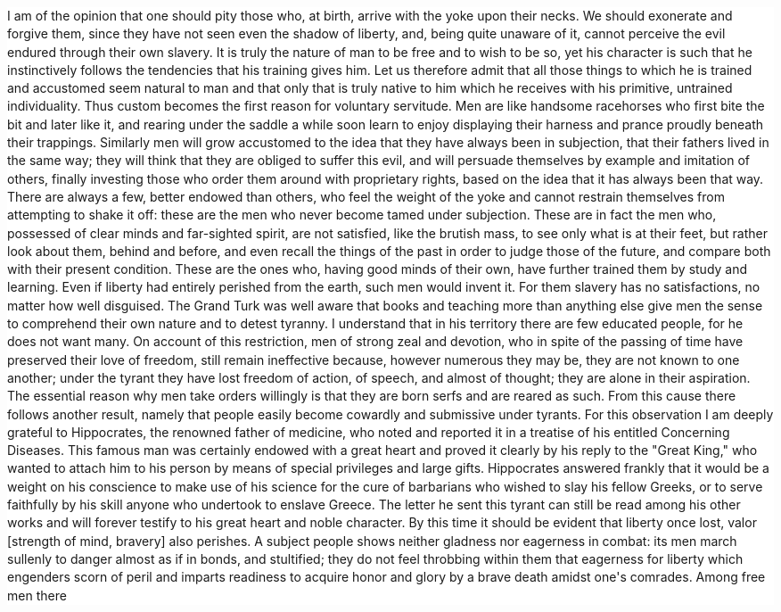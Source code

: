 I am of the opinion that one should pity those who, at birth, arrive with
the yoke upon their necks. We should exonerate and forgive them, since they
have not seen even the shadow of liberty, and, being quite unaware of it,
cannot perceive the evil endured through their own slavery. It is truly the
nature of man to be free and to wish to be so, yet his character is such
that he instinctively follows the tendencies that his training gives him.
Let us therefore admit that all those things to which he is trained and
accustomed seem natural to man and that only that is truly native to him
which he receives with his primitive, untrained individuality.
Thus custom
becomes the first reason for voluntary servitude. Men are like handsome
racehorses who first bite the bit and later like it, and rearing under the
saddle a while soon learn to enjoy displaying their harness and prance
proudly beneath their trappings.
Similarly men will grow accustomed to the
idea that they have always been in subjection, that their fathers lived in
the same way; they will think that they are obliged to suffer this evil, and
will persuade themselves by example and imitation of others, finally
investing those who order them around with proprietary rights, based on the
idea that it has always been that way.
There are always a few, better endowed than others, who feel the weight of
the yoke and cannot restrain themselves from attempting to shake it off:
these are the men who never become tamed under subjection. These are in fact
the men who, possessed of clear minds and far-sighted spirit, are not
satisfied, like the brutish mass, to see only what is at their feet, but
rather look about them, behind and before, and even recall the things of the
past in order to judge those of the future, and compare both with their
present condition.
These are the ones who, having good minds of their own,
have further trained them by study and learning. Even if liberty had
entirely perished from the earth, such men would invent it.
For them slavery
has no satisfactions, no matter how well disguised.
The Grand Turk was well aware that books and teaching more than anything
else give men the sense to comprehend their own nature and to detest
tyranny. I understand that in his territory there are few educated people,
for he does not want many.
On account of this restriction, men of strong
zeal and devotion, who in spite of the passing of time have preserved their
love of freedom, still remain ineffective because, however numerous they may
be, they are not known to one another; under the tyrant they have lost
freedom of action, of speech, and almost of thought; they are alone in their
aspiration.
The essential reason why men take orders willingly is that they are born
serfs and are reared as such. From this cause there follows another result,
namely that people easily become cowardly and submissive under tyrants. For
this observation I am deeply grateful to Hippocrates, the renowned father of
medicine, who noted and reported it in a treatise of his entitled Concerning
Diseases.
This famous man was certainly endowed with a great heart and
proved it clearly by his reply to the "Great King," who wanted to attach him
to his person by means of special privileges and large gifts. Hippocrates
answered frankly that it would be a weight on his conscience to make use of
his science for the cure of barbarians who wished to slay his fellow Greeks,
or to serve faithfully by his skill anyone who undertook to enslave Greece.
The letter he sent this tyrant can still be read among his other works and
will forever testify to his great heart and noble character.
By this time it should be evident that liberty once lost, valor [strength of
mind, bravery] also perishes. A subject people shows neither gladness nor
eagerness in combat: its men march sullenly to danger almost as if in bonds,
and stultified; they do not feel throbbing within them that eagerness for
liberty which engenders scorn of peril and imparts readiness to acquire
honor and glory by a brave death amidst one's comrades.
Among free men there